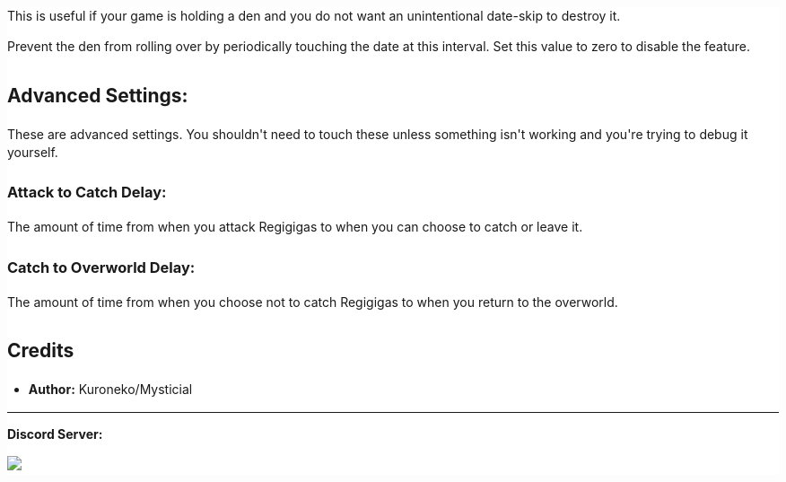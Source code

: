 This is useful if your game is holding a den and you do not want an unintentional date-skip to destroy it.

Prevent the den from rolling over by periodically touching the date at this interval. Set this value to zero to disable the feature.


## Advanced Settings:

These are advanced settings. You shouldn't need to touch these unless something isn't working and you're trying to debug it yourself.

### Attack to Catch Delay:

The amount of time from when you attack Regigigas to when you can choose to catch or leave it.

### Catch to Overworld Delay:

The amount of time from when you choose not to catch Regigigas to when you return to the overworld.


## Credits

- **Author:** Kuroneko/Mysticial


<hr>

**Discord Server:** 

[<img src="https://canary.discordapp.com/api/guilds/695809740428673034/widget.png?style=banner2">](https://discord.gg/cQ4gWxN)





